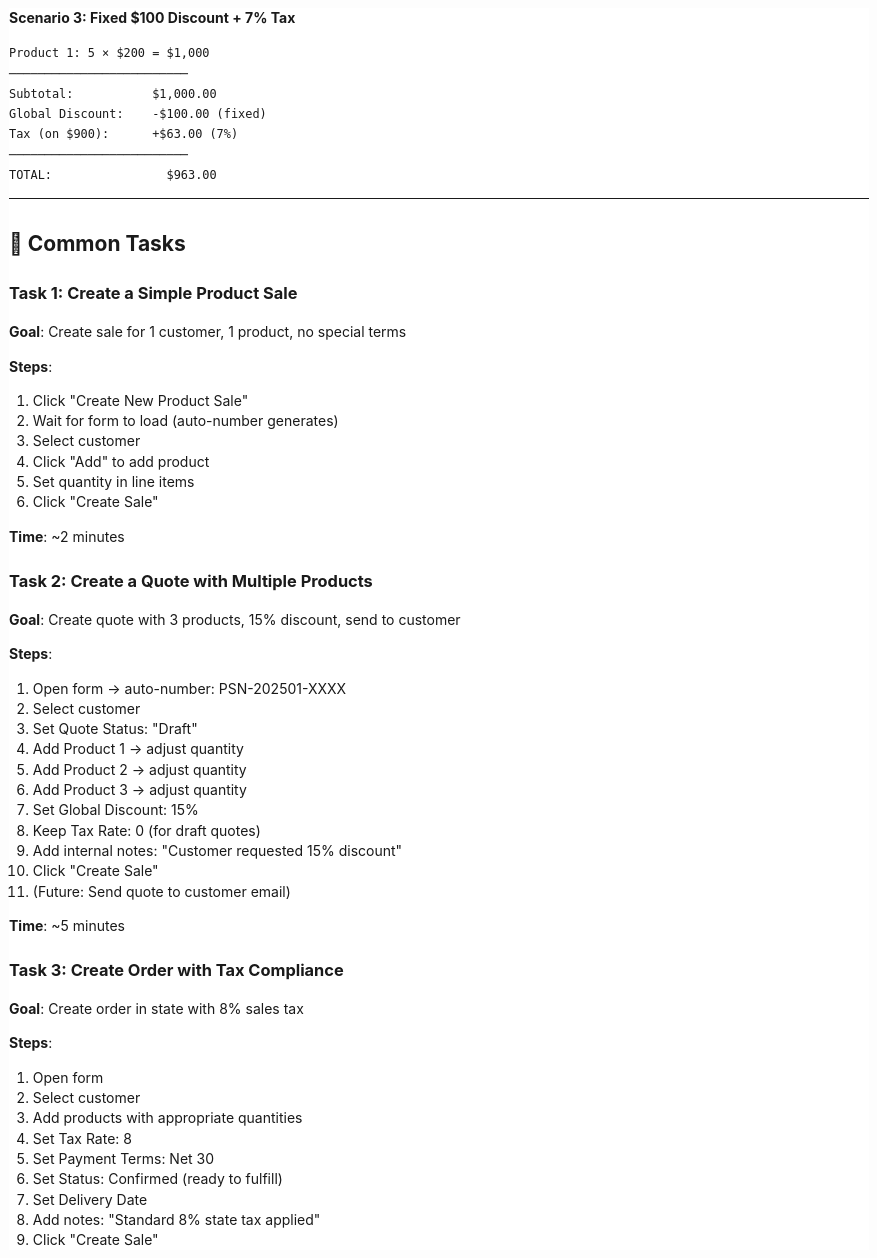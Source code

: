 **Scenario 3: Fixed $100 Discount + 7% Tax**
```
Product 1: 5 × $200 = $1,000
─────────────────────────
Subtotal:           $1,000.00
Global Discount:    -$100.00 (fixed)
Tax (on $900):      +$63.00 (7%)
─────────────────────────
TOTAL:                $963.00
```

---

## 🎯 Common Tasks

### Task 1: Create a Simple Product Sale

**Goal**: Create sale for 1 customer, 1 product, no special terms

**Steps**:
1. Click "Create New Product Sale"
2. Wait for form to load (auto-number generates)
3. Select customer
4. Click "Add" to add product
5. Set quantity in line items
6. Click "Create Sale"

**Time**: ~2 minutes

### Task 2: Create a Quote with Multiple Products

**Goal**: Create quote with 3 products, 15% discount, send to customer

**Steps**:
1. Open form → auto-number: PSN-202501-XXXX
2. Select customer
3. Set Quote Status: "Draft"
4. Add Product 1 → adjust quantity
5. Add Product 2 → adjust quantity
6. Add Product 3 → adjust quantity
7. Set Global Discount: 15%
8. Keep Tax Rate: 0 (for draft quotes)
9. Add internal notes: "Customer requested 15% discount"
10. Click "Create Sale"
11. (Future: Send quote to customer email)

**Time**: ~5 minutes

### Task 3: Create Order with Tax Compliance

**Goal**: Create order in state with 8% sales tax

**Steps**:
1. Open form
2. Select customer
3. Add products with appropriate quantities
4. Set Tax Rate: 8
5. Set Payment Terms: Net 30
6. Set Status: Confirmed (ready to fulfill)
7. Set Delivery Date
8. Add notes: "Standard 8% state tax applied"
9. Click "Create Sale"
